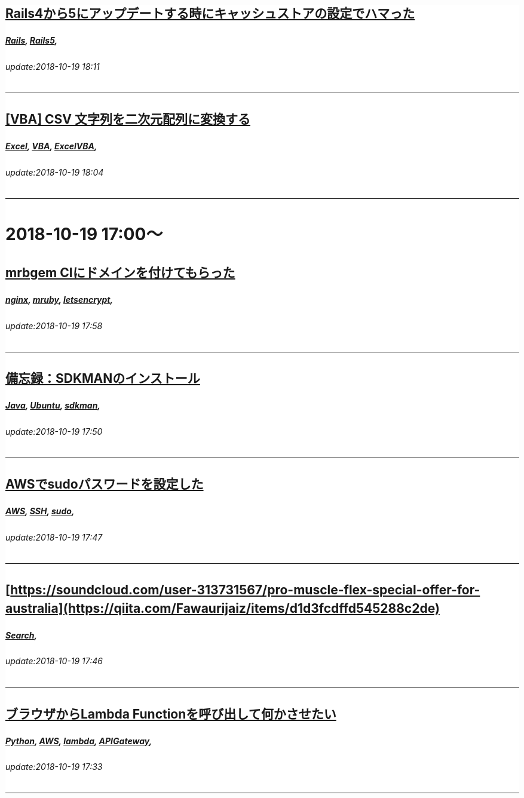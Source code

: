 ## [Rails4から5にアップデートする時にキャッシュストアの設定でハマった](https://qiita.com/40e0d0/items/718c43809490163b63a1)
##### [Rails](https://qiita.com/tags/Rails), [Rails5](https://qiita.com/tags/Rails5), 
###### update:2018-10-19 18:11
---
## [[VBA] CSV 文字列を二次元配列に変換する](https://qiita.com/Tachy_Pochy/items/89cc44237f872a2d9f09)
##### [Excel](https://qiita.com/tags/Excel), [VBA](https://qiita.com/tags/VBA), [ExcelVBA](https://qiita.com/tags/ExcelVBA), 
###### update:2018-10-19 18:04
---




# 2018-10-19 17:00～
## [mrbgem CIにドメインを付けてもらった](https://qiita.com/take_cheeze/items/d4b06baaae9d4ab438c5)
##### [nginx](https://qiita.com/tags/nginx), [mruby](https://qiita.com/tags/mruby), [letsencrypt](https://qiita.com/tags/letsencrypt), 
###### update:2018-10-19 17:58
---
## [備忘録：SDKMANのインストール](https://qiita.com/hideo9080/items/335d397b678545f20ac7)
##### [Java](https://qiita.com/tags/Java), [Ubuntu](https://qiita.com/tags/Ubuntu), [sdkman](https://qiita.com/tags/sdkman), 
###### update:2018-10-19 17:50
---
## [AWSでsudoパスワードを設定した](https://qiita.com/BKO/items/229a83d063c63fcd2af5)
##### [AWS](https://qiita.com/tags/AWS), [SSH](https://qiita.com/tags/SSH), [sudo](https://qiita.com/tags/sudo), 
###### update:2018-10-19 17:47
---
## [https://soundcloud.com/user-313731567/pro-muscle-flex-special-offer-for-australia](https://qiita.com/Fawaurijaiz/items/d1d3fcdffd545288c2de)
##### [Search](https://qiita.com/tags/Search), 
###### update:2018-10-19 17:46
---
## [ブラウザからLambda Functionを呼び出して何かさせたい](https://qiita.com/yaquality/items/6516a17ec01245e4321d)
##### [Python](https://qiita.com/tags/Python), [AWS](https://qiita.com/tags/AWS), [lambda](https://qiita.com/tags/lambda), [APIGateway](https://qiita.com/tags/APIGateway), 
###### update:2018-10-19 17:33
---
